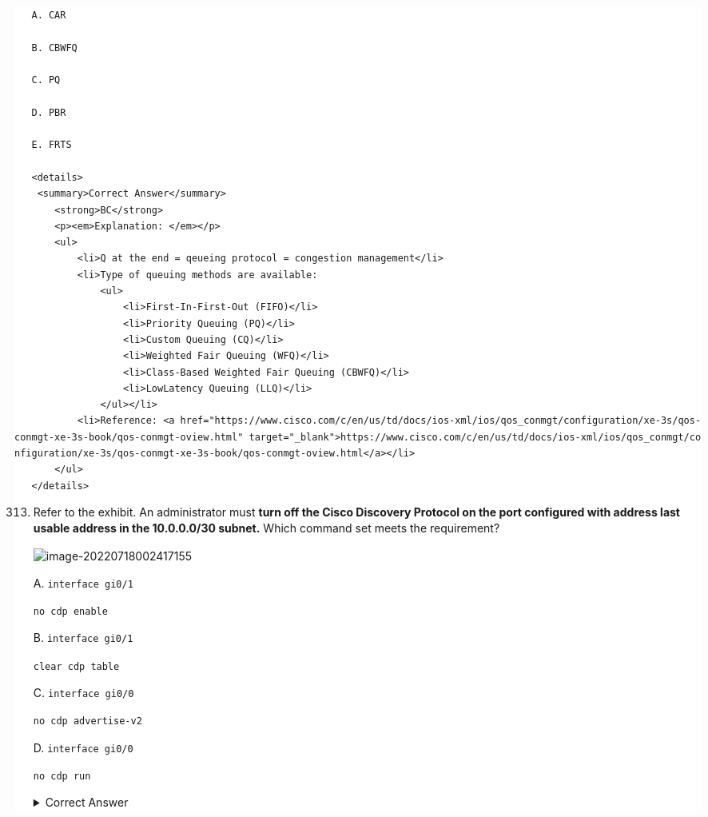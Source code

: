        A. CAR

       B. CBWFQ

       C. PQ

       D. PBR

       E. FRTS

       <details>
        <summary>Correct Answer</summary>
           <strong>BC</strong>
           <p><em>Explanation: </em></p>
           <ul>
               <li>Q at the end = qeueing protocol = congestion management</li>
               <li>Type of queuing methods are available:
                   <ul>
                       <li>First-In-First-Out (FIFO)</li>
                       <li>Priority Queuing (PQ)</li>
                       <li>Custom Queuing (CQ)</li>
                       <li>Weighted Fair Queuing (WFQ)</li>
                       <li>Class-Based Weighted Fair Queuing (CBWFQ)</li>
                       <li>LowLatency Queuing (LLQ)</li>
                   </ul></li>
               <li>Reference: <a href="https://www.cisco.com/c/en/us/td/docs/ios-xml/ios/qos_conmgt/configuration/xe-3s/qos-conmgt-xe-3s-book/qos-conmgt-oview.html" target="_blank">https://www.cisco.com/c/en/us/td/docs/ios-xml/ios/qos_conmgt/configuration/xe-3s/qos-conmgt-xe-3s-book/qos-conmgt-oview.html</a></li>
           </ul>
       </details>

313. Refer to the exhibit. An administrator must **turn off the Cisco Discovery Protocol on the port configured with address last usable address in the 10.0.0.0/30 subnet.** Which command set meets the requirement?

     ![image-20220718002417155](https://cdn.jsdelivr.net/gh/Wolfxin/MyPicGo/img/202207180024270.png)

       A.  `interface gi0/1`

        `no cdp enable`

       B.  `interface gi0/1`

        `clear cdp table`

       C.  `interface gi0/0`

        `no cdp advertise-v2`

       D.  `interface gi0/0`

        `no cdp run`

       <details>
        <summary>Correct Answer</summary>
           <strong>D</strong>
           <p><em>Explanation: </em></p>
           <ul>
               <li>To enable Cisco Discovery Protocol (CDP) <strong>on an interface</strong>, use the cdp enable command in interface configuration mode. To disable CDP on an interface, use the no form of this command. [cdp enable] [no cdp enable]</li>
               <li>To enable the CDP, use the cdp run command in <strong>global configuration mode</strong>. To disable CDP, use the no form of this command. cdp run no cdp run</li>
           </ul>
       </details>
